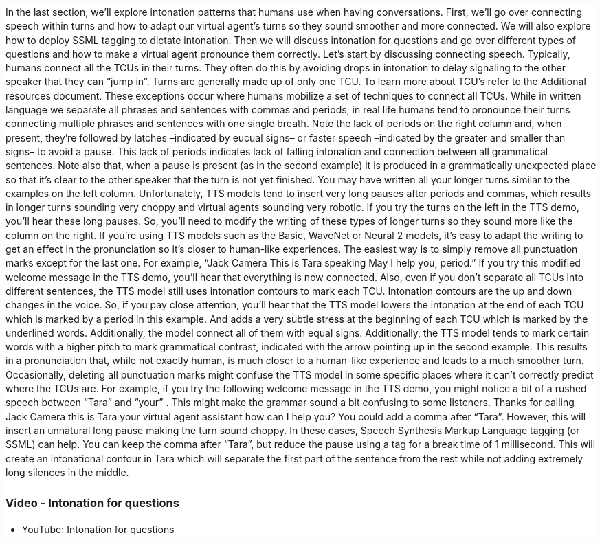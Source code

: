 In the last section, we’ll explore intonation patterns that humans use when having conversations. First, we’ll go over connecting speech within turns and how to adapt our virtual agent’s turns so they sound smoother and more connected. We will also explore how to deploy SSML tagging to dictate intonation. Then we will discuss intonation for questions and go over different types of questions and how to make a virtual agent pronounce them correctly. Let’s start by discussing connecting speech. Typically, humans connect all the TCUs in their turns. They often do this by avoiding drops in intonation to delay signaling to the other speaker that they can “jump in”. Turns are generally made up of only one TCU. To learn more about TCU’s refer to the Additional resources document. These exceptions occur where humans mobilize a set of techniques to connect all TCUs. While in written language we separate all phrases and sentences with commas and periods, in real life humans tend to pronounce their turns connecting multiple phrases and sentences with one single breath. Note the lack of periods on the right column and, when present, they’re followed by latches –indicated by eucual signs– or faster speech –indicated by the greater and smaller than signs– to avoid a pause. This lack of periods indicates lack of falling intonation and connection between all grammatical sentences. Note also that, when a pause is present (as in the second example) it is produced in a grammatically unexpected place so that it’s clear to the other speaker that the turn is not yet finished. You may have written all your longer turns similar to the examples on the left column. Unfortunately, TTS models tend to insert very long pauses after periods and commas, which results in longer turns sounding very choppy and virtual agents sounding very robotic. If you try the turns on the left in the TTS demo, you’ll hear these long pauses. So, you’ll need to modify the writing of these types of longer turns so they sound more like the column on the right. If you’re using TTS models such as the Basic, WaveNet or Neural 2 models, it’s easy to adapt the writing to get an effect in the pronunciation so it’s closer to human-like experiences. The easiest way is to simply remove all punctuation marks except for the last one. For example, “Jack Camera This is Tara speaking May I help you, period.” If you try this modified welcome message in the TTS demo, you’ll hear that everything is now connected. Also, even if you don’t separate all TCUs into different sentences, the TTS model still uses intonation contours to mark each TCU. Intonation contours are the up and down changes in the voice. So, if you pay close attention, you’ll hear that the TTS model lowers the intonation at the end of each TCU which is marked by a period in this example. And adds a very subtle stress at the beginning of each TCU which is marked by the underlined words. Additionally, the model connect all of them with equal signs. Additionally, the TTS model tends to mark certain words with a higher pitch to mark grammatical contrast, indicated with the arrow pointing up in the second example. This results in a pronunciation that, while not exactly human, is much closer to a human-like experience and leads to a much smoother turn. Occasionally, deleting all punctuation marks might confuse the TTS model in some specific places where it can’t correctly predict where the TCUs are. For example, if you try the following welcome message in the TTS demo, you might notice a bit of a rushed speech between “Tara” and “your” . This might make the grammar sound a bit confusing to some listeners. Thanks for calling Jack Camera this is Tara your virtual agent assistant how can I help you? You could add a comma after “Tara”. However, this will insert an unnatural long pause making the turn sound choppy. In these cases, Speech Synthesis Markup Language tagging (or SSML) can help. You can keep the comma after “Tara”, but reduce the pause using a tag for a break time of 1 millisecond. This will create an intonational contour in Tara which will separate the first part of the sentence from the rest while not adding extremely long silences in the middle.

### Video - [Intonation for questions](https://www.cloudskillsboost.google/course_templates/1106/video/526729)

- [YouTube: Intonation for questions](https://www.youtube.com/watch?v=jk3uuHkSgsI)
